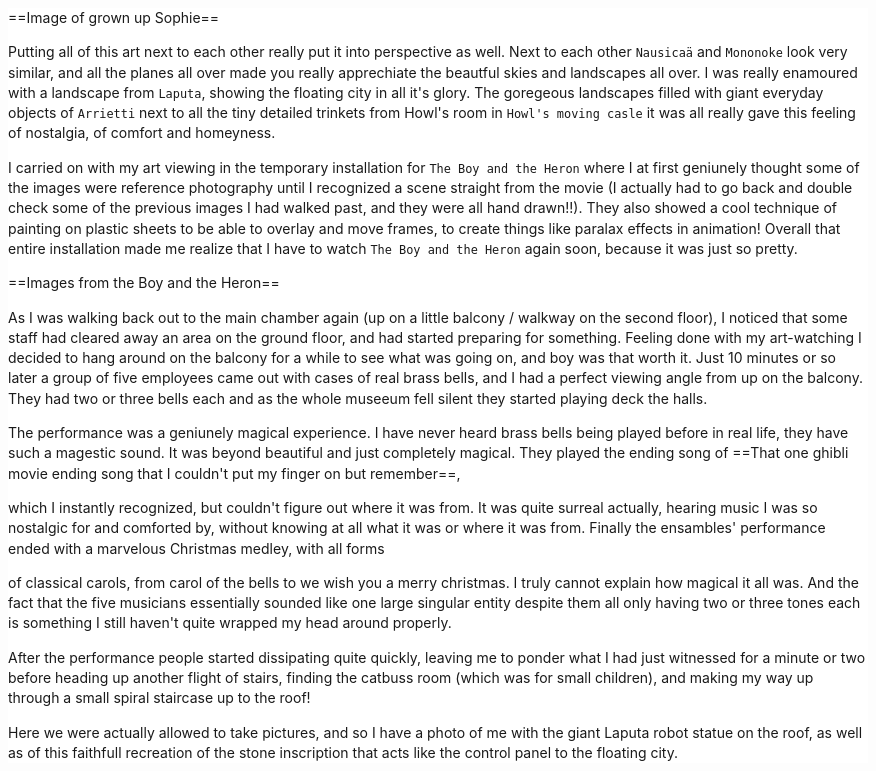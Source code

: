 ==Image of grown up Sophie==

Putting all of this art next to each other really put it into perspective as
well. Next to each other `Nausicaä` and `Mononoke` look very similar, and all
the planes all over made you really apprechiate the beautful skies and
landscapes all over. I was really enamoured with a landscape from `Laputa`,
showing the floating city in all it's glory. The goregeous landscapes filled
with giant everyday objects of `Arrietti` next to all the tiny detailed
trinkets from Howl's room in `Howl's moving casle` it was all really gave this
feeling of nostalgia, of comfort and homeyness.

I carried on with my art viewing in the temporary installation for `The Boy and
the Heron` where I at first geniunely thought some of the images were reference
photography until I recognized a scene straight from the movie (I actually had
to go back and double check some of the previous images I had walked past, and
they were all hand drawn!!). They also showed a cool technique of painting on
plastic sheets to be able to overlay and move frames, to create things like
paralax effects in animation! Overall that entire installation made me realize
that I have to watch `The Boy and the Heron` again soon, because it was just so
pretty.

==Images from the Boy and the Heron==

As I was walking back out to the main chamber again (up on a little balcony /
walkway on the second floor), I noticed that some staff had cleared away an
area on the ground floor, and had started preparing for something. Feeling done
with my art-watching I decided to hang around on the balcony for a while to see
what was going on, and boy was that worth it. Just 10 minutes or so later a
group of five employees came out with cases of real brass bells, and I had a
perfect viewing angle from up on the balcony. They had two or three bells each
and as the whole museeum fell silent they started playing deck the halls.

The performance was a geniunely magical experience. I have never heard brass
bells being played before in real life, they have such a magestic sound.
It was beyond beautiful and just completely magical. They played the ending
song of ==That one ghibli movie ending song that I couldn't put my finger on but remember==,

which I instantly recognized, but couldn't figure out where it was from.
It was quite surreal actually, hearing music I was so nostalgic for and comforted
by, without knowing at all what it was or where it was from. Finally the
ensambles' performance ended with a marvelous Christmas medley, with all forms

of classical carols, from carol of the bells to we wish you a merry christmas.
I truly cannot explain how magical it all was. And the fact that the five
musicians essentially sounded like one large singular entity despite them all
only having two or three tones each is something I still haven't quite wrapped
my head around properly.

After the performance people started dissipating quite quickly, leaving me to
ponder what I had just witnessed for a minute or two before heading up another
flight of stairs, finding the catbuss room (which was for small children), and
making my way up through a small spiral staircase up to the roof!

Here we were actually allowed to take pictures, and so I have a photo of me with
the giant Laputa robot statue on the roof, as well as of this faithfull recreation
of the stone inscription that acts like the control panel to the floating city.
